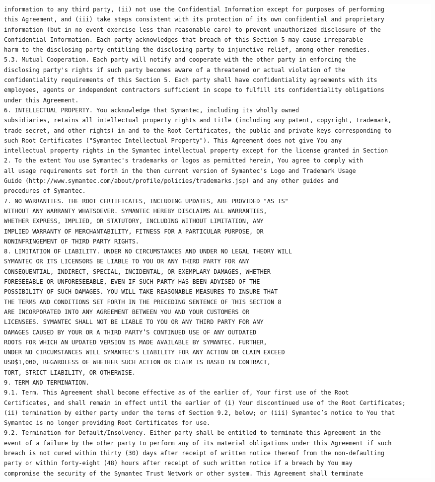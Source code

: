     information to any third party, (ii) not use the Confidential Information except for purposes of performing
    this Agreement, and (iii) take steps consistent with its protection of its own confidential and proprietary
    information (but in no event exercise less than reasonable care) to prevent unauthorized disclosure of the
    Confidential Information. Each party acknowledges that breach of this Section 5 may cause irreparable
    harm to the disclosing party entitling the disclosing party to injunctive relief, among other remedies.
    5.3. Mutual Cooperation. Each party will notify and cooperate with the other party in enforcing the
    disclosing party's rights if such party becomes aware of a threatened or actual violation of the
    confidentiality requirements of this Section 5. Each party shall have confidentiality agreements with its
    employees, agents or independent contractors sufficient in scope to fulfill its confidentiality obligations
    under this Agreement.
    6. INTELLECTUAL PROPERTY. You acknowledge that Symantec, including its wholly owned
    subsidiaries, retains all intellectual property rights and title (including any patent, copyright, trademark,
    trade secret, and other rights) in and to the Root Certificates, the public and private keys corresponding to
    such Root Certificates ("Symantec Intellectual Property"). This Agreement does not give You any
    intellectual property rights in the Symantec intellectual property except for the license granted in Section
    2. To the extent You use Symantec's trademarks or logos as permitted herein, You agree to comply with
    all usage requirements set forth in the then current version of Symantec's Logo and Trademark Usage
    Guide (http://www.symantec.com/about/profile/policies/trademarks.jsp) and any other guides and
    procedures of Symantec.
    7. NO WARRANTIES. THE ROOT CERTIFICATES, INCLUDING UPDATES, ARE PROVIDED "AS IS"
    WITHOUT ANY WARRANTY WHATSOEVER. SYMANTEC HEREBY DISCLAIMS ALL WARRANTIES,
    WHETHER EXPRESS, IMPLIED, OR STATUTORY, INCLUDING WITHOUT LIMITATION, ANY
    IMPLIED WARRANTY OF MERCHANTABILITY, FITNESS FOR A PARTICULAR PURPOSE, OR
    NONINFRINGEMENT OF THIRD PARTY RIGHTS.
    8. LIMITATION OF LIABILITY. UNDER NO CIRCUMSTANCES AND UNDER NO LEGAL THEORY WILL
    SYMANTEC OR ITS LICENSORS BE LIABLE TO YOU OR ANY THIRD PARTY FOR ANY
    CONSEQUENTIAL, INDIRECT, SPECIAL, INCIDENTAL, OR EXEMPLARY DAMAGES, WHETHER
    FORESEEABLE OR UNFORESEEABLE, EVEN IF SUCH PARTY HAS BEEN ADVISED OF THE
    POSSIBILITY OF SUCH DAMAGES. YOU WILL TAKE REASONABLE MEASURES TO INSURE THAT
    THE TERMS AND CONDITIONS SET FORTH IN THE PRECEDING SENTENCE OF THIS SECTION 8
    ARE INCORPORATED INTO ANY AGREEMENT BETWEEN YOU AND YOUR CUSTOMERS OR
    LICENSEES. SYMANTEC SHALL NOT BE LIABLE TO YOU OR ANY THIRD PARTY FOR ANY
    DAMAGES CAUSED BY YOUR OR A THIRD PARTY’S CONTINUED USE OF ANY OUTDATED
    ROOTS FOR WHICH AN UPDATED VERSION IS MADE AVAILABLE BY SYMANTEC. FURTHER,
    UNDER NO CIRCUMSTANCES WILL SYMANTEC'S LIABILITY FOR ANY ACTION OR CLAIM EXCEED
    USD$1,000, REGARDLESS OF WHETHER SUCH ACTION OR CLAIM IS BASED IN CONTRACT,
    TORT, STRICT LIABILITY, OR OTHERWISE.
    9. TERM AND TERMINATION.
    9.1. Term. This Agreement shall become effective as of the earlier of, Your first use of the Root
    Certificates, and shall remain in effect until the earlier of (i) Your discontinued use of the Root Certificates;
    (ii) termination by either party under the terms of Section 9.2, below; or (iii) Symantec’s notice to You that
    Symantec is no longer providing Root Certificates for use.
    9.2. Termination for Default/Insolvency. Either party shall be entitled to terminate this Agreement in the
    event of a failure by the other party to perform any of its material obligations under this Agreement if such
    breach is not cured within thirty (30) days after receipt of written notice thereof from the non-defaulting
    party or within forty-eight (48) hours after receipt of such written notice if a breach by You may
    compromise the security of the Symantec Trust Network or other system. This Agreement shall terminate